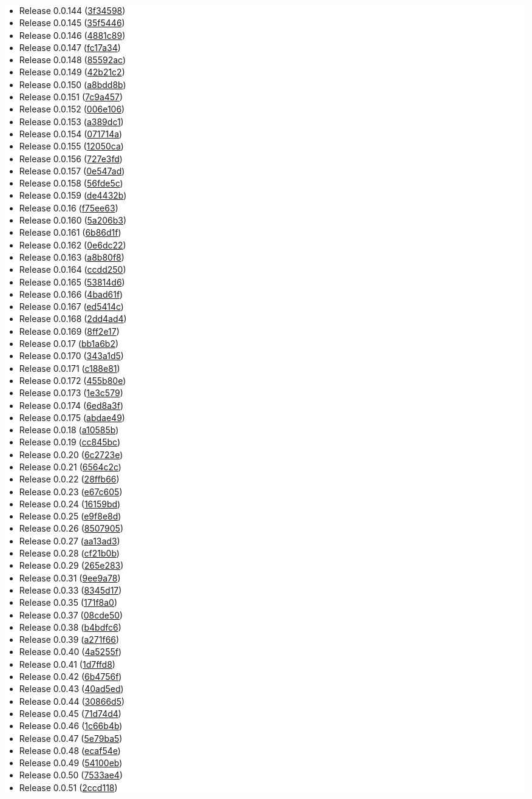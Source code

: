 * Release 0.0.144 ([3f34598](https://github.com/tecsinapse/wizard/commit/3f34598))
* Release 0.0.145 ([35f5446](https://github.com/tecsinapse/wizard/commit/35f5446))
* Release 0.0.146 ([4881c89](https://github.com/tecsinapse/wizard/commit/4881c89))
* Release 0.0.147 ([fc17a34](https://github.com/tecsinapse/wizard/commit/fc17a34))
* Release 0.0.148 ([85592ac](https://github.com/tecsinapse/wizard/commit/85592ac))
* Release 0.0.149 ([42b21c2](https://github.com/tecsinapse/wizard/commit/42b21c2))
* Release 0.0.150 ([a8bdd8b](https://github.com/tecsinapse/wizard/commit/a8bdd8b))
* Release 0.0.151 ([7c9a457](https://github.com/tecsinapse/wizard/commit/7c9a457))
* Release 0.0.152 ([006e106](https://github.com/tecsinapse/wizard/commit/006e106))
* Release 0.0.153 ([a389dc1](https://github.com/tecsinapse/wizard/commit/a389dc1))
* Release 0.0.154 ([071714a](https://github.com/tecsinapse/wizard/commit/071714a))
* Release 0.0.155 ([12050ca](https://github.com/tecsinapse/wizard/commit/12050ca))
* Release 0.0.156 ([727e3fd](https://github.com/tecsinapse/wizard/commit/727e3fd))
* Release 0.0.157 ([0e547ad](https://github.com/tecsinapse/wizard/commit/0e547ad))
* Release 0.0.158 ([56fde5c](https://github.com/tecsinapse/wizard/commit/56fde5c))
* Release 0.0.159 ([de4432b](https://github.com/tecsinapse/wizard/commit/de4432b))
* Release 0.0.16 ([f75ee63](https://github.com/tecsinapse/wizard/commit/f75ee63))
* Release 0.0.160 ([5a206b3](https://github.com/tecsinapse/wizard/commit/5a206b3))
* Release 0.0.161 ([6b86d1f](https://github.com/tecsinapse/wizard/commit/6b86d1f))
* Release 0.0.162 ([0e6dc22](https://github.com/tecsinapse/wizard/commit/0e6dc22))
* Release 0.0.163 ([a8b80f8](https://github.com/tecsinapse/wizard/commit/a8b80f8))
* Release 0.0.164 ([ccdd250](https://github.com/tecsinapse/wizard/commit/ccdd250))
* Release 0.0.165 ([53814d6](https://github.com/tecsinapse/wizard/commit/53814d6))
* Release 0.0.166 ([4bad61f](https://github.com/tecsinapse/wizard/commit/4bad61f))
* Release 0.0.167 ([ed5414c](https://github.com/tecsinapse/wizard/commit/ed5414c))
* Release 0.0.168 ([2dd4ad4](https://github.com/tecsinapse/wizard/commit/2dd4ad4))
* Release 0.0.169 ([8ff2e17](https://github.com/tecsinapse/wizard/commit/8ff2e17))
* Release 0.0.17 ([bb1a6b2](https://github.com/tecsinapse/wizard/commit/bb1a6b2))
* Release 0.0.170 ([343a1d5](https://github.com/tecsinapse/wizard/commit/343a1d5))
* Release 0.0.171 ([c188e81](https://github.com/tecsinapse/wizard/commit/c188e81))
* Release 0.0.172 ([455b80e](https://github.com/tecsinapse/wizard/commit/455b80e))
* Release 0.0.173 ([1e3c579](https://github.com/tecsinapse/wizard/commit/1e3c579))
* Release 0.0.174 ([6ed8a3f](https://github.com/tecsinapse/wizard/commit/6ed8a3f))
* Release 0.0.175 ([abdae49](https://github.com/tecsinapse/wizard/commit/abdae49))
* Release 0.0.18 ([a10585b](https://github.com/tecsinapse/wizard/commit/a10585b))
* Release 0.0.19 ([cc845bc](https://github.com/tecsinapse/wizard/commit/cc845bc))
* Release 0.0.20 ([6c2723e](https://github.com/tecsinapse/wizard/commit/6c2723e))
* Release 0.0.21 ([6564c2c](https://github.com/tecsinapse/wizard/commit/6564c2c))
* Release 0.0.22 ([28ffb66](https://github.com/tecsinapse/wizard/commit/28ffb66))
* Release 0.0.23 ([e67c605](https://github.com/tecsinapse/wizard/commit/e67c605))
* Release 0.0.24 ([16159bd](https://github.com/tecsinapse/wizard/commit/16159bd))
* Release 0.0.25 ([e9f8e8d](https://github.com/tecsinapse/wizard/commit/e9f8e8d))
* Release 0.0.26 ([8507905](https://github.com/tecsinapse/wizard/commit/8507905))
* Release 0.0.27 ([aa13ad3](https://github.com/tecsinapse/wizard/commit/aa13ad3))
* Release 0.0.28 ([cf21b0b](https://github.com/tecsinapse/wizard/commit/cf21b0b))
* Release 0.0.29 ([265e283](https://github.com/tecsinapse/wizard/commit/265e283))
* Release 0.0.31 ([9ee9a78](https://github.com/tecsinapse/wizard/commit/9ee9a78))
* Release 0.0.33 ([8345d17](https://github.com/tecsinapse/wizard/commit/8345d17))
* Release 0.0.35 ([171f8a0](https://github.com/tecsinapse/wizard/commit/171f8a0))
* Release 0.0.37 ([08cde50](https://github.com/tecsinapse/wizard/commit/08cde50))
* Release 0.0.38 ([b4bdfc6](https://github.com/tecsinapse/wizard/commit/b4bdfc6))
* Release 0.0.39 ([a271f66](https://github.com/tecsinapse/wizard/commit/a271f66))
* Release 0.0.40 ([4a5255f](https://github.com/tecsinapse/wizard/commit/4a5255f))
* Release 0.0.41 ([1d7ffd8](https://github.com/tecsinapse/wizard/commit/1d7ffd8))
* Release 0.0.42 ([6b4756f](https://github.com/tecsinapse/wizard/commit/6b4756f))
* Release 0.0.43 ([40ad5ed](https://github.com/tecsinapse/wizard/commit/40ad5ed))
* Release 0.0.44 ([30866d5](https://github.com/tecsinapse/wizard/commit/30866d5))
* Release 0.0.45 ([71d74d4](https://github.com/tecsinapse/wizard/commit/71d74d4))
* Release 0.0.46 ([1c66b4b](https://github.com/tecsinapse/wizard/commit/1c66b4b))
* Release 0.0.47 ([5e79ba5](https://github.com/tecsinapse/wizard/commit/5e79ba5))
* Release 0.0.48 ([ecaf54e](https://github.com/tecsinapse/wizard/commit/ecaf54e))
* Release 0.0.49 ([54100eb](https://github.com/tecsinapse/wizard/commit/54100eb))
* Release 0.0.50 ([7533ae4](https://github.com/tecsinapse/wizard/commit/7533ae4))
* Release 0.0.51 ([2ccd118](https://github.com/tecsinapse/wizard/commit/2ccd118))
